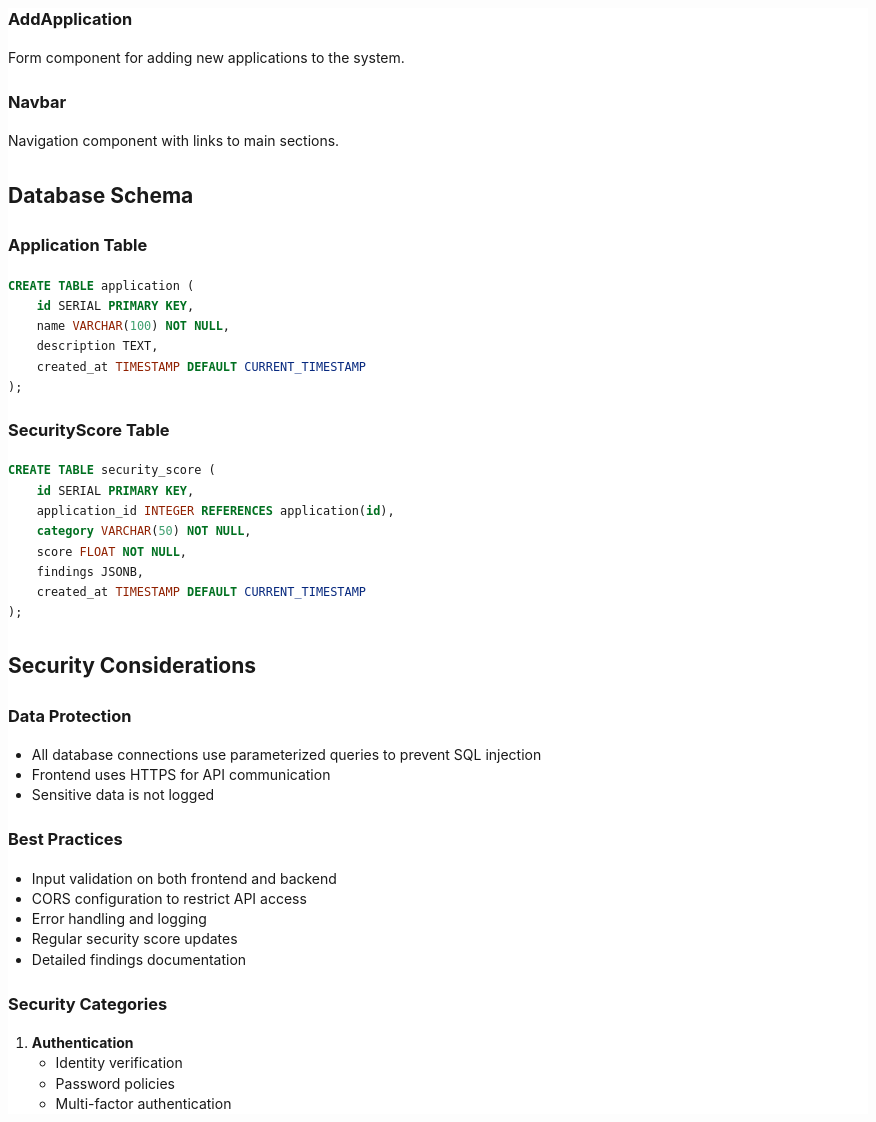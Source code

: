 ### AddApplication
Form component for adding new applications to the system.

### Navbar
Navigation component with links to main sections.

## Database Schema

### Application Table
```sql
CREATE TABLE application (
    id SERIAL PRIMARY KEY,
    name VARCHAR(100) NOT NULL,
    description TEXT,
    created_at TIMESTAMP DEFAULT CURRENT_TIMESTAMP
);
```

### SecurityScore Table
```sql
CREATE TABLE security_score (
    id SERIAL PRIMARY KEY,
    application_id INTEGER REFERENCES application(id),
    category VARCHAR(50) NOT NULL,
    score FLOAT NOT NULL,
    findings JSONB,
    created_at TIMESTAMP DEFAULT CURRENT_TIMESTAMP
);
```

## Security Considerations

### Data Protection
- All database connections use parameterized queries to prevent SQL injection
- Frontend uses HTTPS for API communication
- Sensitive data is not logged

### Best Practices
- Input validation on both frontend and backend
- CORS configuration to restrict API access
- Error handling and logging
- Regular security score updates
- Detailed findings documentation

### Security Categories
1. **Authentication**
   - Identity verification
   - Password policies
   - Multi-factor authentication
